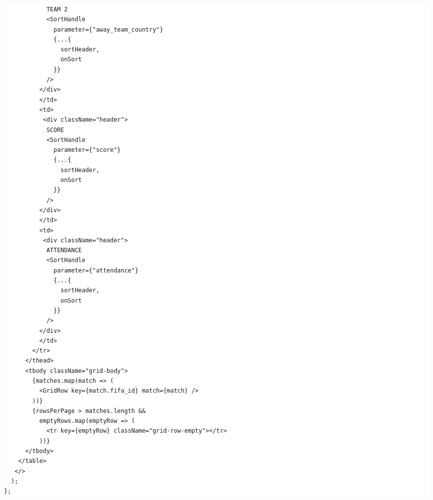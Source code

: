 ```
            TEAM 2
            <SortHandle
              parameter={"away_team_country"}
              {...{
                sortHeader,
                onSort
              }}
            />
          </div>
          </td>
          <td>
           <div className="header">
            SCORE
            <SortHandle
              parameter={"score"}
              {...{
                sortHeader,
                onSort
              }}
            />
          </div>
          </td>
          <td>
           <div className="header">
            ATTENDANCE
            <SortHandle
              parameter={"attendance"}
              {...{
                sortHeader,
                onSort
              }}
            />
          </div>
          </td>
        </tr>
      </thead>
      <tbody className="grid-body">
        {matches.map(match => (
          <GridRow key={match.fifa_id} match={match} />
        ))}
        {rowsPerPage > matches.length &&
          emptyRows.map(emptyRow => (
            <tr key={emptyRow} className="grid-row-empty"></tr>
          ))}
      </tbody>
    </table>
   </>
  );
};
```
